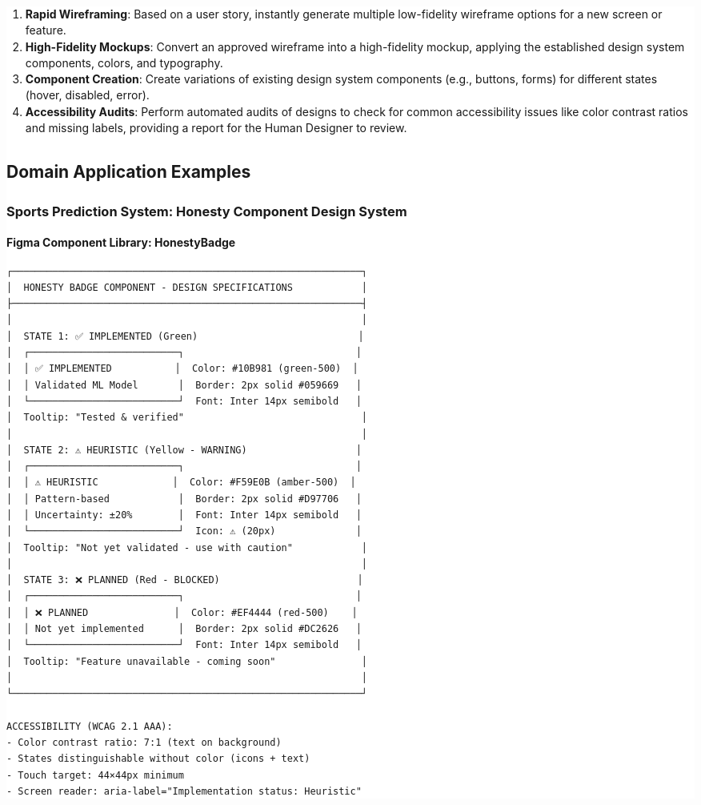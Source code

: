 1. **Rapid Wireframing**: Based on a user story, instantly generate multiple low-fidelity wireframe options for a new screen or feature.
2. **High-Fidelity Mockups**: Convert an approved wireframe into a high-fidelity mockup, applying the established design system components, colors, and typography.
3. **Component Creation**: Create variations of existing design system components (e.g., buttons, forms) for different states (hover, disabled, error).
4. **Accessibility Audits**: Perform automated audits of designs to check for common accessibility issues like color contrast ratios and missing labels, providing a report for the Human Designer to review.

## Domain Application Examples

### Sports Prediction System: Honesty Component Design System

**Figma Component Library: HonestyBadge**

```
┌─────────────────────────────────────────────────────────────┐
│  HONESTY BADGE COMPONENT - DESIGN SPECIFICATIONS            │
├─────────────────────────────────────────────────────────────┤
│                                                             │
│  STATE 1: ✅ IMPLEMENTED (Green)                            │
│  ┌──────────────────────────┐                              │
│  │ ✅ IMPLEMENTED           │  Color: #10B981 (green-500)  │
│  │ Validated ML Model       │  Border: 2px solid #059669   │
│  └──────────────────────────┘  Font: Inter 14px semibold   │
│  Tooltip: "Tested & verified"                               │
│                                                             │
│  STATE 2: ⚠️ HEURISTIC (Yellow - WARNING)                   │
│  ┌──────────────────────────┐                              │
│  │ ⚠️ HEURISTIC             │  Color: #F59E0B (amber-500)  │
│  │ Pattern-based            │  Border: 2px solid #D97706   │
│  │ Uncertainty: ±20%        │  Font: Inter 14px semibold   │
│  └──────────────────────────┘  Icon: ⚠️ (20px)              │
│  Tooltip: "Not yet validated - use with caution"            │
│                                                             │
│  STATE 3: ❌ PLANNED (Red - BLOCKED)                        │
│  ┌──────────────────────────┐                              │
│  │ ❌ PLANNED               │  Color: #EF4444 (red-500)    │
│  │ Not yet implemented      │  Border: 2px solid #DC2626   │
│  └──────────────────────────┘  Font: Inter 14px semibold   │
│  Tooltip: "Feature unavailable - coming soon"               │
│                                                             │
└─────────────────────────────────────────────────────────────┘

ACCESSIBILITY (WCAG 2.1 AAA):
- Color contrast ratio: 7:1 (text on background)
- States distinguishable without color (icons + text)
- Touch target: 44×44px minimum
- Screen reader: aria-label="Implementation status: Heuristic"
```
